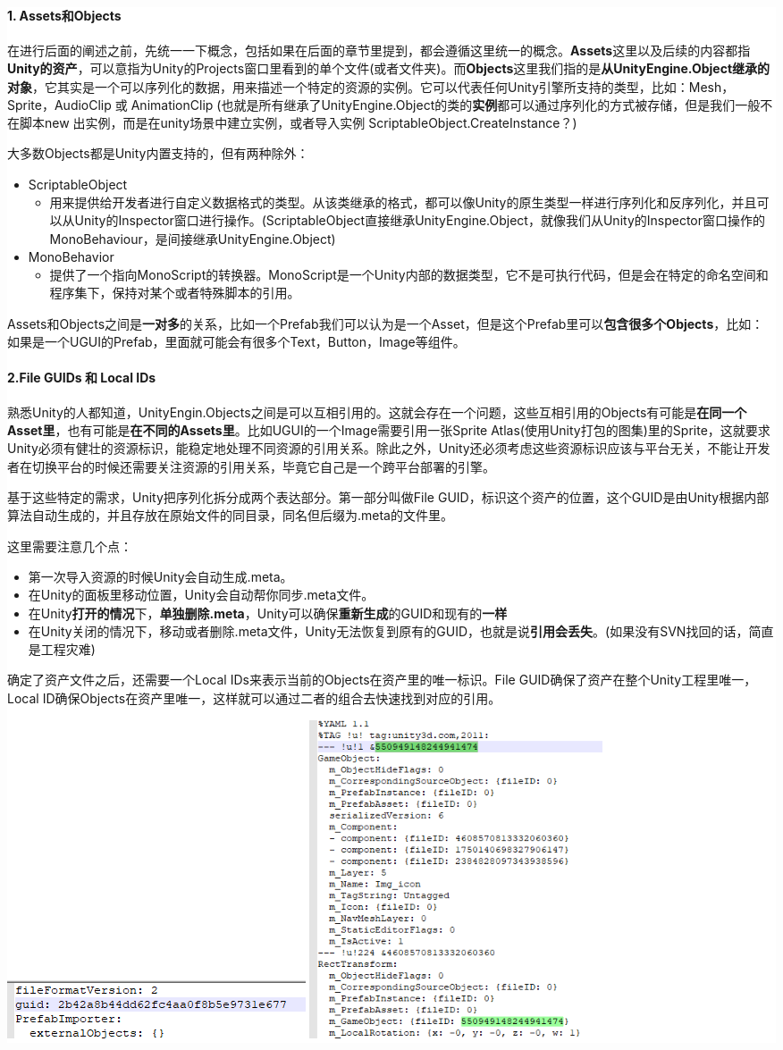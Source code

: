 

#### 1. Assets和Objects

在进行后面的阐述之前，先统一一下概念，包括如果在后面的章节里提到，都会遵循这里统一的概念。**Assets**这里以及后续的内容都指**Unity的资产**，可以意指为Unity的Projects窗口里看到的单个文件(或者文件夹)。而**Objects**这里我们指的是**从UnityEngine.Object继承的对象**，它其实是一个可以序列化的数据，用来描述一个特定的资源的实例。它可以代表任何Unity引擎所支持的类型，比如：Mesh，Sprite，AudioClip 或 AnimationClip (也就是所有继承了UnityEngine.Object的类的**实例**都可以通过序列化的方式被存储，但是我们一般不在脚本new 出实例，而是在unity场景中建立实例，或者导入实例 ScriptableObject.CreateInstance？)

大多数Objects都是Unity内置支持的，但有两种除外：

* ScriptableObject
  * 用来提供给开发者进行自定义数据格式的类型。从该类继承的格式，都可以像Unity的原生类型一样进行序列化和反序列化，并且可以从Unity的Inspector窗口进行操作。(ScriptableObject直接继承UnityEngine.Object，就像我们从Unity的Inspector窗口操作的MonoBehaviour，是间接继承UnityEngine.Object)
* MonoBehavior
  * 提供了一个指向MonoScript的转换器。MonoScript是一个Unity内部的数据类型，它不是可执行代码，但是会在特定的命名空间和程序集下，保持对某个或者特殊脚本的引用。

Assets和Objects之间是**一对多**的关系，比如一个Prefab我们可以认为是一个Asset，但是这个Prefab里可以**包含很多个Objects**，比如：如果是一个UGUI的Prefab，里面就可能会有很多个Text，Button，Image等组件。

#### 2.File GUIDs 和 Local IDs

熟悉Unity的人都知道，UnityEngin.Objects之间是可以互相引用的。这就会存在一个问题，这些互相引用的Objects有可能是**在同一个Asset里**，也有可能是**在不同的Assets里**。比如UGUI的一个Image需要引用一张Sprite Atlas(使用Unity打包的图集)里的Sprite，这就要求Unity必须有健壮的资源标识，能稳定地处理不同资源的引用关系。除此之外，Unity还必须考虑这些资源标识应该与平台无关，不能让开发者在切换平台的时候还需要关注资源的引用关系，毕竟它自己是一个跨平台部署的引擎。

基于这些特定的需求，Unity把序列化拆分成两个表达部分。第一部分叫做File GUID，标识这个资产的位置，这个GUID是由Unity根据内部算法自动生成的，并且存放在原始文件的同目录，同名但后缀为.meta的文件里。

这里需要注意几个点：

* 第一次导入资源的时候Unity会自动生成.meta。
* 在Unity的面板里移动位置，Unity会自动帮你同步.meta文件。
* 在Unity**打开的情况**下，**单独删除.meta**，Unity可以确保**重新生成**的GUID和现有的**一样**
* 在Unity关闭的情况下，移动或者删除.meta文件，Unity无法恢复到原有的GUID，也就是说**引用会丢失**。(如果没有SVN找回的话，简直是工程灾难)

确定了资产文件之后，还需要一个Local IDs来表示当前的Objects在资产里的唯一标识。File GUID确保了资产在整个Unity工程里唯一，Local ID确保Objects在资产里唯一，这样就可以通过二者的组合去快速找到对应的引用。

![](pic/4.png) <img src="pic/5.png" style="zoom: 80%;" />
